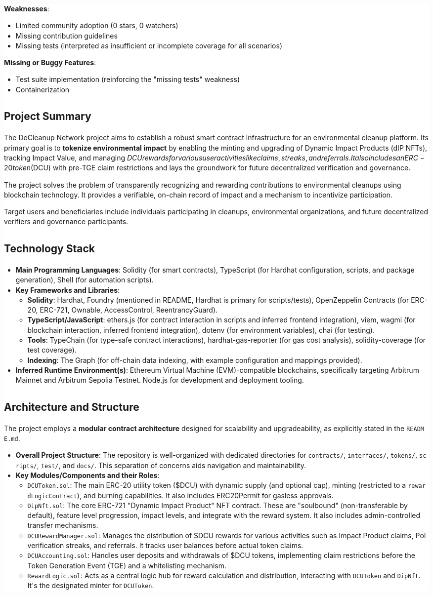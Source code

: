 **Weaknesses**:
- Limited community adoption (0 stars, 0 watchers)
- Missing contribution guidelines
- Missing tests (interpreted as insufficient or incomplete coverage for all scenarios)

**Missing or Buggy Features**:
- Test suite implementation (reinforcing the "missing tests" weakness)
- Containerization

## Project Summary
The DeCleanup Network project aims to establish a robust smart contract infrastructure for an environmental cleanup platform. Its primary goal is to **tokenize environmental impact** by enabling the minting and upgrading of Dynamic Impact Products (dIP NFTs), tracking Impact Value, and managing $DCU rewards for various user activities like claims, streaks, and referrals. It also includes an ERC-20 token ($DCU) with pre-TGE claim restrictions and lays the groundwork for future decentralized verification and governance.

The project solves the problem of transparently recognizing and rewarding contributions to environmental cleanups using blockchain technology. It provides a verifiable, on-chain record of impact and a mechanism to incentivize participation.

Target users and beneficiaries include individuals participating in cleanups, environmental organizations, and future decentralized verifiers and governance participants.

## Technology Stack
- **Main Programming Languages**: Solidity (for smart contracts), TypeScript (for Hardhat configuration, scripts, and package generation), Shell (for automation scripts).
- **Key Frameworks and Libraries**:
    - **Solidity**: Hardhat, Foundry (mentioned in README, Hardhat is primary for scripts/tests), OpenZeppelin Contracts (for ERC-20, ERC-721, Ownable, AccessControl, ReentrancyGuard).
    - **TypeScript/JavaScript**: ethers.js (for contract interaction in scripts and inferred frontend integration), viem, wagmi (for blockchain interaction, inferred frontend integration), dotenv (for environment variables), chai (for testing).
    - **Tools**: TypeChain (for type-safe contract interactions), hardhat-gas-reporter (for gas cost analysis), solidity-coverage (for test coverage).
    - **Indexing**: The Graph (for off-chain data indexing, with example configuration and mappings provided).
- **Inferred Runtime Environment(s)**: Ethereum Virtual Machine (EVM)-compatible blockchains, specifically targeting Arbitrum Mainnet and Arbitrum Sepolia Testnet. Node.js for development and deployment tooling.

## Architecture and Structure
The project employs a **modular contract architecture** designed for scalability and upgradeability, as explicitly stated in the `README.md`.

-   **Overall Project Structure**: The repository is well-organized with dedicated directories for `contracts/`, `interfaces/`, `tokens/`, `scripts/`, `test/`, and `docs/`. This separation of concerns aids navigation and maintainability.
-   **Key Modules/Components and their Roles**:
    -   `DCUToken.sol`: The main ERC-20 utility token ($DCU) with dynamic supply (and optional cap), minting (restricted to a `rewardLogicContract`), and burning capabilities. It also includes ERC20Permit for gasless approvals.
    -   `DipNft.sol`: The core ERC-721 "Dynamic Impact Product" NFT contract. These are "soulbound" (non-transferable by default), feature level progression, impact levels, and integrate with the reward system. It also includes admin-controlled transfer mechanisms.
    -   `DCURewardManager.sol`: Manages the distribution of $DCU rewards for various activities such as Impact Product claims, PoI verification streaks, and referrals. It tracks user balances before actual token claims.
    -   `DCUAccounting.sol`: Handles user deposits and withdrawals of $DCU tokens, implementing claim restrictions before the Token Generation Event (TGE) and a whitelisting mechanism.
    -   `RewardLogic.sol`: Acts as a central logic hub for reward calculation and distribution, interacting with `DCUToken` and `DipNft`. It's the designated minter for `DCUToken`.